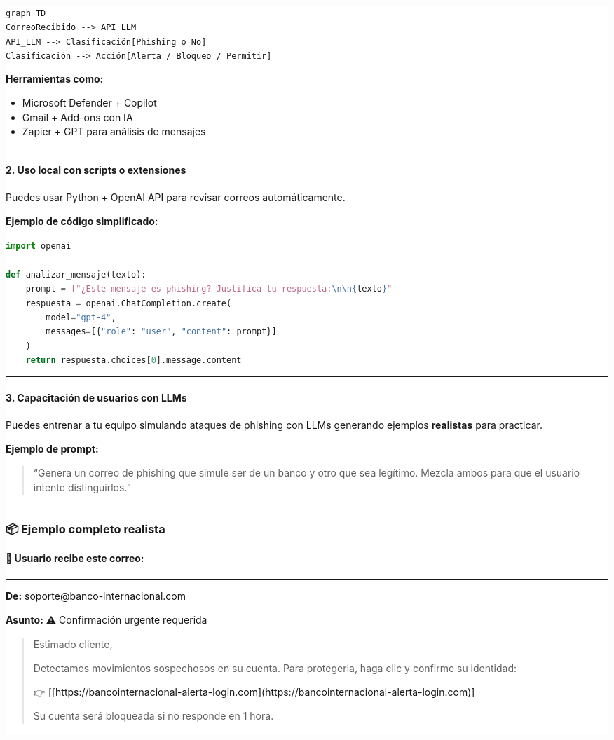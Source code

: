 ```mermaid
graph TD
CorreoRecibido --> API_LLM
API_LLM --> Clasificación[Phishing o No]
Clasificación --> Acción[Alerta / Bloqueo / Permitir]
```

**Herramientas como:**

- Microsoft Defender + Copilot
- Gmail + Add-ons con IA
- Zapier + GPT para análisis de mensajes

---

#### 2. **Uso local con scripts o extensiones**

Puedes usar Python + OpenAI API para revisar correos automáticamente.

**Ejemplo de código simplificado:**

```python
import openai

def analizar_mensaje(texto):
    prompt = f"¿Este mensaje es phishing? Justifica tu respuesta:\n\n{texto}"
    respuesta = openai.ChatCompletion.create(
        model="gpt-4",
        messages=[{"role": "user", "content": prompt}]
    )
    return respuesta.choices[0].message.content
```

---

#### 3. **Capacitación de usuarios con LLMs**

Puedes entrenar a tu equipo simulando ataques de phishing con LLMs generando ejemplos **realistas** para practicar.

**Ejemplo de prompt:**

> “Genera un correo de phishing que simule ser de un banco y otro que sea legítimo. Mezcla ambos para que el usuario intente distinguirlos.”

---

### 📦 Ejemplo completo realista

#### 🧑 Usuario recibe este correo:

---

**De:** [soporte@banco-internacional.com](mailto:soporte@banco-internacional.com)

**Asunto:** ⚠ Confirmación urgente requerida

> Estimado cliente,
>
> Detectamos movimientos sospechosos en su cuenta. Para protegerla, haga clic y confirme su identidad:
>
> 👉 \[[https://bancointernacional-alerta-login.com](https://bancointernacional-alerta-login.com)]
>
> Su cuenta será bloqueada si no responde en 1 hora.

---